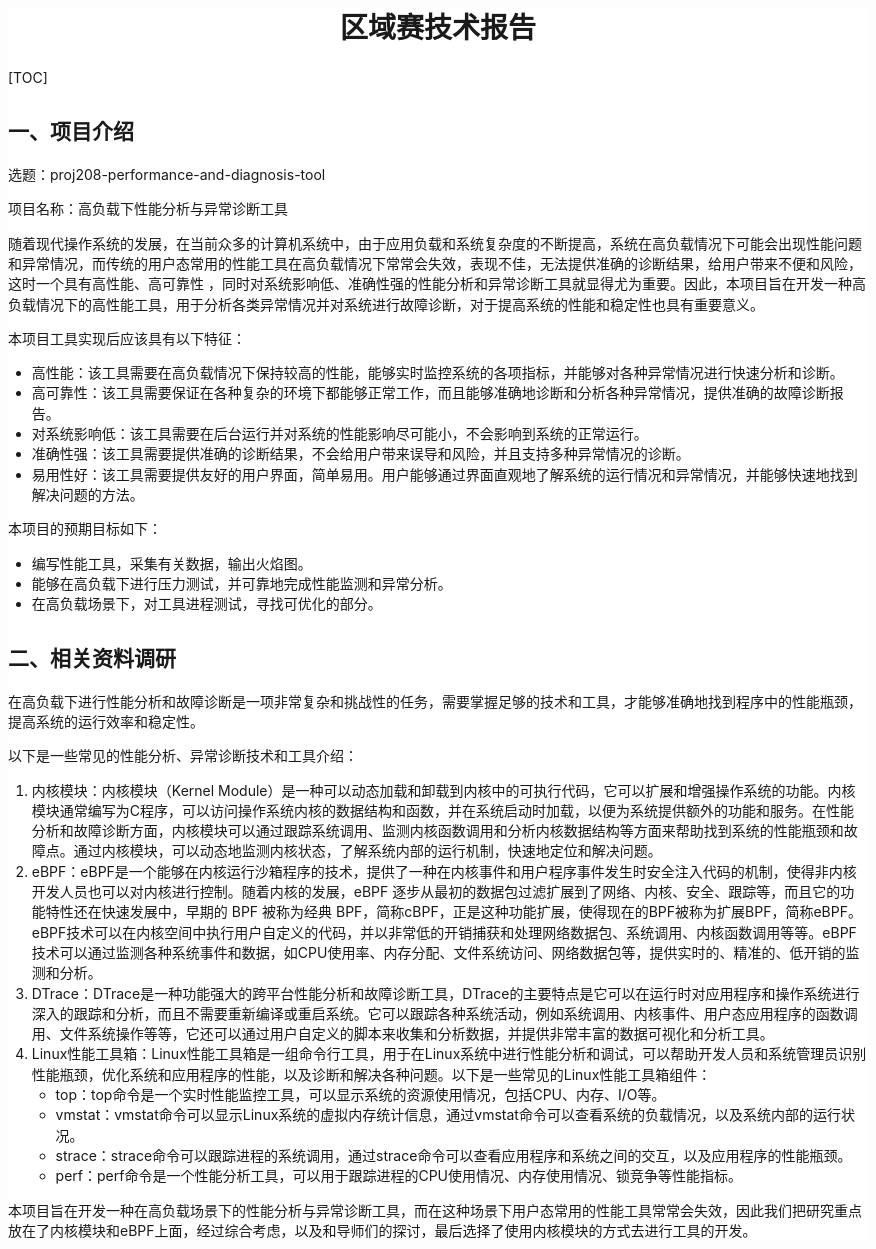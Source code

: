 <div align="center"><h1><b>区域赛技术报告</b></h1></div>





[TOC]



## 一、项目介绍

选题：proj208-performance-and-diagnosis-tool

项目名称：高负载下性能分析与异常诊断工具

随着现代操作系统的发展，在当前众多的计算机系统中，由于应用负载和系统复杂度的不断提高，系统在高负载情况下可能会出现性能问题和异常情况，而传统的用户态常用的性能工具在高负载情况下常常会失效，表现不佳，无法提供准确的诊断结果，给用户带来不便和风险，这时一个具有高性能、高可靠性 ，同时对系统影响低、准确性强的性能分析和异常诊断工具就显得尤为重要。因此，本项目旨在开发一种高负载情况下的高性能工具，用于分析各类异常情况并对系统进行故障诊断，对于提高系统的性能和稳定性也具有重要意义。

本项目工具实现后应该具有以下特征：

- 高性能：该工具需要在高负载情况下保持较高的性能，能够实时监控系统的各项指标，并能够对各种异常情况进行快速分析和诊断。
- 高可靠性：该工具需要保证在各种复杂的环境下都能够正常工作，而且能够准确地诊断和分析各种异常情况，提供准确的故障诊断报告。
- 对系统影响低：该工具需要在后台运行并对系统的性能影响尽可能小，不会影响到系统的正常运行。
- 准确性强：该工具需要提供准确的诊断结果，不会给用户带来误导和风险，并且支持多种异常情况的诊断。
- 易用性好：该工具需要提供友好的用户界面，简单易用。用户能够通过界面直观地了解系统的运行情况和异常情况，并能够快速地找到解决问题的方法。

本项目的预期目标如下：

- 编写性能工具，采集有关数据，输出火焰图。
- 能够在高负载下进行压力测试，并可靠地完成性能监测和异常分析。
- 在高负载场景下，对工具进程测试，寻找可优化的部分。

## 二、相关资料调研

在高负载下进行性能分析和故障诊断是一项非常复杂和挑战性的任务，需要掌握足够的技术和工具，才能够准确地找到程序中的性能瓶颈，提高系统的运行效率和稳定性。

以下是一些常见的性能分析、异常诊断技术和工具介绍：

1. 内核模块：内核模块（Kernel Module）是一种可以动态加载和卸载到内核中的可执行代码，它可以扩展和增强操作系统的功能。内核模块通常编写为C程序，可以访问操作系统内核的数据结构和函数，并在系统启动时加载，以便为系统提供额外的功能和服务。在性能分析和故障诊断方面，内核模块可以通过跟踪系统调用、监测内核函数调用和分析内核数据结构等方面来帮助找到系统的性能瓶颈和故障点。通过内核模块，可以动态地监测内核状态，了解系统内部的运行机制，快速地定位和解决问题。
2. eBPF：eBPF是一个能够在内核运行沙箱程序的技术，提供了一种在内核事件和用户程序事件发生时安全注入代码的机制，使得非内核开发人员也可以对内核进行控制。随着内核的发展，eBPF 逐步从最初的数据包过滤扩展到了网络、内核、安全、跟踪等，而且它的功能特性还在快速发展中，早期的 BPF 被称为经典 BPF，简称cBPF，正是这种功能扩展，使得现在的BPF被称为扩展BPF，简称eBPF。eBPF技术可以在内核空间中执行用户自定义的代码，并以非常低的开销捕获和处理网络数据包、系统调用、内核函数调用等等。eBPF技术可以通过监测各种系统事件和数据，如CPU使用率、内存分配、文件系统访问、网络数据包等，提供实时的、精准的、低开销的监测和分析。
3. DTrace：DTrace是一种功能强大的跨平台性能分析和故障诊断工具，DTrace的主要特点是它可以在运行时对应用程序和操作系统进行深入的跟踪和分析，而且不需要重新编译或重启系统。它可以跟踪各种系统活动，例如系统调用、内核事件、用户态应用程序的函数调用、文件系统操作等等，它还可以通过用户自定义的脚本来收集和分析数据，并提供非常丰富的数据可视化和分析工具。
4. Linux性能工具箱：Linux性能工具箱是一组命令行工具，用于在Linux系统中进行性能分析和调试，可以帮助开发人员和系统管理员识别性能瓶颈，优化系统和应用程序的性能，以及诊断和解决各种问题。以下是一些常见的Linux性能工具箱组件：
   - top：top命令是一个实时性能监控工具，可以显示系统的资源使用情况，包括CPU、内存、I/O等。
   - vmstat：vmstat命令可以显示Linux系统的虚拟内存统计信息，通过vmstat命令可以查看系统的负载情况，以及系统内部的运行状况。
   - strace：strace命令可以跟踪进程的系统调用，通过strace命令可以查看应用程序和系统之间的交互，以及应用程序的性能瓶颈。
   - perf：perf命令是一个性能分析工具，可以用于跟踪进程的CPU使用情况、内存使用情况、锁竞争等性能指标。

本项目旨在开发一种在高负载场景下的性能分析与异常诊断工具，而在这种场景下用户态常用的性能工具常常会失效，因此我们把研究重点放在了内核模块和eBPF上面，经过综合考虑，以及和导师们的探讨，最后选择了使用内核模块的方式去进行工具的开发。
